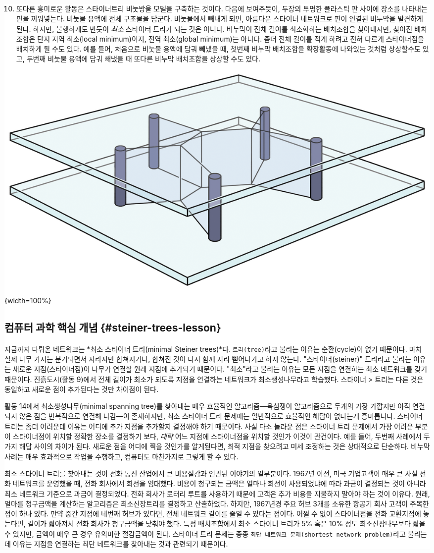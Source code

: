 10. 또다른 흥미로운 활동은 스타이너트리 비눗방울 모델을 구축하는 것이다. 다음에 보여주듯이, 두장의 투명한 플라스틱 판 사이에 장소를 나타내는 핀을 끼워넣는다. 비눗물 용액에 전체 구조물을 담군다. 비눗물에서 빼내게 되면, 아름다운 스타이너 네트워크로 핀이 연결된 비누막을 발견하게 된다. 하지만, 불행하게도 반듯이 *최소* 스타이터 트리가 되는 것은 아니다. 비누막이 전체 길이를 최소화하는 배치조합을 찾아내지만, 찾아진 배치조합은 단지 지역 최소(local minimum)이지, 전역 최소(global minimum)는 아니다. 좀더 전체 길이를 적게 하려고 전혀 다르게 스타이너점을 배치하게 될 수도 있다. 예를 들어, 처음으로 비눗물 용액에 담궈 빼냈을 때, 첫번째 비누막 배치조합을 확장활동에 나와있는 것처럼 상상할수도 있고, 두번째 비눗물 용액에 담궈 빼냈을 때 또다른 비누막 배치조합을 상상할 수도 있다.  

![](img/ch15-steiner/15-steiner-09-soap-solution.png){width=100%}

<iframe width="240" height="180" src="https://www.youtube.com/embed/dAyDi1aa40E" title="YouTube video player" frameborder="0" allow="accelerometer; autoplay; clipboard-write; encrypted-media; gyroscope; picture-in-picture" allowfullscreen></iframe>


## 컴퓨터 과학 핵심 개념 {#steiner-trees-lesson}

지금까지 다뤄온 네트워크는 *최소 스타이너 트리(minimal Steiner trees)*다. ``트리(tree)``라고 불리는 이유는 순환(cycle)이 없기 때문이다. 마치 실제 나무 가지는 분기되면서 자라지만  합쳐지거나, 합쳐진 것이 다시 함께 자라 뻗어나가고 하지 않는다. "스타이너(steiner)" 트리라고 불리는 이유는 새로운 지점(스타이너점)이 나무가 연결할 원래 지점에 추가되기 때문이다.  "최소"라고 불리는 이유는 모든 지점을 연결하는 최소 네트워크를 갖기 때문이다. 진흙도시(활동 9)에서 전체 길이가 최소가 되도록 지점을 연결하는 네트워크가 최소생성나무라고 학습했다. 스타이너 > 트리는 다른 것은 동일하고 새로운 점이 추가된다는 것만 차이점이 된다.     

활동 14에서 최소생성나무(minimal spanning tree)를 찾아내는 매우 효율적인 알고리즘&mdash;욕심쟁이 알고리즘으로 두개의 가장 가깝지만 아직 연결되지 않은 점을 반복적으로 연결해 나감&mdash;이 존재하지만, 최소 스타이너 트리 문제에는 일반적으로 효율적인 해답이 없다는게 흥미롭니다. 스타이너 트리는 좀더 어려운데 이유는 어디에 추가 지점을 추가할지 결정해야 하기 때문이다. 사실 다소 놀라운 점은 스타이너 트리 문제에서 가장 어려운 부분이 스타이너점이 위치할 정확한 장소를 결정하기 보다, *대략* 어느 지점에 스타이너점을 위치할 것인가 이것이 관건이다. 예를 들어, 두번째 사례에서 두가지 해답 사이의 차이가 된다. 새로운 점을 어디에 찍을 것인가를 알게된다면, 최적 지점을 찾으려고 미세 조정하는 것은 상대적으로 단순하다. 비누막 사례는 매우 효과적으로 작업을 수행하고, 컴퓨터도 마찬가지로 그렇게 할 수 있다.  
 
최소 스타이너 트리를 찾아내는 것이 전화 통신 산업에서 큰 비용절감과 연관된 이야기의 일부분이다. 1967년 이전, 미국 기업고객이 매우 큰 사설 전화 네트워크를 운영했을 때, 전화 회사에서  회선을 임대했다. 비용이 청구되는 금액은 얼마나 회선이 사용되었냐에 따라 과금이 결정되는 것이 아니라 최소 네트워크 기준으로 과금이 결정되었다. 전화 회사가 로터리 루트를 사용하기 때문에 고객은 추가 비용을 지불하지 말아야 하는 것이 이유다. 원래, 얼마를 청구금액을 계산하는 알고리즘은 최소신장트리를 결정하고 산출하었다. 하지만, 1967년경 주요 허브 3개를 소유한 항공기 회사 고객이 주목한 점이 하나 있다. 만약 중간 지점에 네번째 허브가 있다면, 전체 네트워크 길이를 줄일 수 있다는 점이다. 어쩔 수 없이 스타이너점을 전화 교환지점에 놓는다면, 길이가 짧아져서 전화 회사가 청구금액을 낮춰야 했다. 특정 배치조합에서 최소 스타이너 트리가 5% 혹은 10% 정도 최소신장나무보다 짧을 수 있지만, 금액이 매우 큰 경우 유의미한 절감금액이 된다. 스타이너 트리 문제는 종종 ``최단 네트워크 문제(shortest network problem)``라고 불리는데 이유는 지점을 연결하는 최단 네트워크를 찾아내는 것과 관련되기 때문이다. 
 